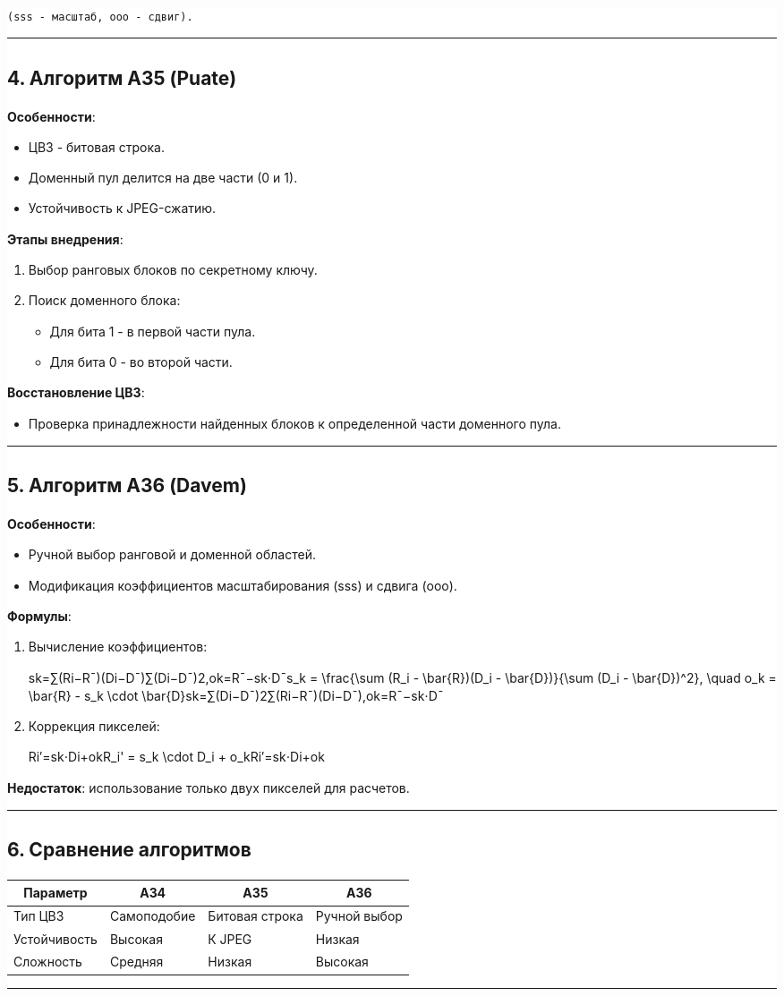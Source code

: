     (sss - масштаб, ooo - сдвиг).
    

---

## 4. Алгоритм А35 (Puate)

**Особенности**:

- ЦВЗ - битовая строка.
    
- Доменный пул делится на две части (0 и 1).
    
- Устойчивость к JPEG-сжатию.
    

**Этапы внедрения**:

1. Выбор ранговых блоков по секретному ключу.
    
2. Поиск доменного блока:
    
    - Для бита 1 - в первой части пула.
        
    - Для бита 0 - во второй части.
        

**Восстановление ЦВЗ**:

- Проверка принадлежности найденных блоков к определенной части доменного пула.
    

---

## 5. Алгоритм А36 (Davem)

**Особенности**:

- Ручной выбор ранговой и доменной областей.
    
- Модификация коэффициентов масштабирования (sss) и сдвига (ooo).
    

**Формулы**:

1. Вычисление коэффициентов:
    
    sk=∑(Ri−Rˉ)(Di−Dˉ)∑(Di−Dˉ)2,ok=Rˉ−sk⋅Dˉs_k = \frac{\sum (R_i - \bar{R})(D_i - \bar{D})}{\sum (D_i - \bar{D})^2}, \quad o_k = \bar{R} - s_k \cdot \bar{D}sk=∑(Di−Dˉ)2∑(Ri−Rˉ)(Di−Dˉ),ok=Rˉ−sk⋅Dˉ
2. Коррекция пикселей:
    
    Ri′=sk⋅Di+okR_i' = s_k \cdot D_i + o_kRi′=sk⋅Di+ok

**Недостаток**: использование только двух пикселей для расчетов.

---

## 6. Сравнение алгоритмов

|Параметр|А34|А35|А36|
|---|---|---|---|
|Тип ЦВЗ|Самоподобие|Битовая строка|Ручной выбор|
|Устойчивость|Высокая|К JPEG|Низкая|
|Сложность|Средняя|Низкая|Высокая|

---